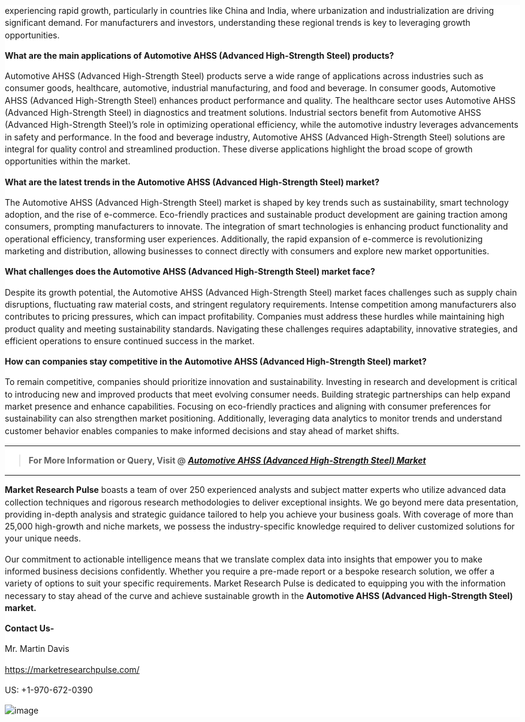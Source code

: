experiencing rapid growth, particularly in countries like China and India, where urbanization and industrialization are driving significant demand. For manufacturers and investors, understanding these regional trends is key to leveraging growth opportunities.</p><p><strong>What are the main applications of Automotive AHSS (Advanced High-Strength Steel) products?</strong></p><p>Automotive AHSS (Advanced High-Strength Steel) products serve a wide range of applications across industries such as consumer goods, healthcare, automotive, industrial manufacturing, and food and beverage. In consumer goods, Automotive AHSS (Advanced High-Strength Steel) enhances product performance and quality. The healthcare sector uses Automotive AHSS (Advanced High-Strength Steel) in diagnostics and treatment solutions. Industrial sectors benefit from Automotive AHSS (Advanced High-Strength Steel)&rsquo;s role in optimizing operational efficiency, while the automotive industry leverages advancements in safety and performance. In the food and beverage industry, Automotive AHSS (Advanced High-Strength Steel) solutions are integral for quality control and streamlined production. These diverse applications highlight the broad scope of growth opportunities within the market.</p><p><strong>What are the latest trends in the Automotive AHSS (Advanced High-Strength Steel) market?</strong></p><p>The Automotive AHSS (Advanced High-Strength Steel) market is shaped by key trends such as sustainability, smart technology adoption, and the rise of e-commerce. Eco-friendly practices and sustainable product development are gaining traction among consumers, prompting manufacturers to innovate. The integration of smart technologies is enhancing product functionality and operational efficiency, transforming user experiences. Additionally, the rapid expansion of e-commerce is revolutionizing marketing and distribution, allowing businesses to connect directly with consumers and explore new market opportunities.</p><p><strong>What challenges does the Automotive AHSS (Advanced High-Strength Steel) market face?</strong></p><p>Despite its growth potential, the Automotive AHSS (Advanced High-Strength Steel) market faces challenges such as supply chain disruptions, fluctuating raw material costs, and stringent regulatory requirements. Intense competition among manufacturers also contributes to pricing pressures, which can impact profitability. Companies must address these hurdles while maintaining high product quality and meeting sustainability standards. Navigating these challenges requires adaptability, innovative strategies, and efficient operations to ensure continued success in the market.</p><p><strong>How can companies stay competitive in the Automotive AHSS (Advanced High-Strength Steel) market?</strong></p><p>To remain competitive, companies should prioritize innovation and sustainability. Investing in research and development is critical to introducing new and improved products that meet evolving consumer needs. Building strategic partnerships can help expand market presence and enhance capabilities. Focusing on eco-friendly practices and aligning with consumer preferences for sustainability can also strengthen market positioning. Additionally, leveraging data analytics to monitor trends and understand customer behavior enables companies to make informed decisions and stay ahead of market shifts.</p><hr /><blockquote><p><strong>For More Information or Query, Visit @&nbsp;<em><a href="https://marketresearchpulse.com/report/107893/automotive-ahss-advanced-high-strength-steel-market?utm_source=Linkedin&utm_medium=0114">Automotive AHSS (Advanced High-Strength Steel) Market</a></em></strong></p></blockquote><hr /><p><strong>Market Research Pulse</strong> boasts a team of over 250 experienced analysts and subject matter experts who utilize advanced data collection techniques and rigorous research methodologies to deliver exceptional insights. We go beyond mere data presentation, providing in-depth analysis and strategic guidance tailored to help you achieve your business goals. With coverage of more than 25,000 high-growth and niche markets, we possess the industry-specific knowledge required to deliver customized solutions for your unique needs.</p><p>Our commitment to actionable intelligence means that we translate complex data into insights that empower you to make informed business decisions confidently. Whether you require a pre-made report or a bespoke research solution, we offer a variety of options to suit your specific requirements. Market Research Pulse is dedicated to equipping you with the information necessary to stay ahead of the curve and achieve sustainable growth in the <strong>Automotive AHSS (Advanced High-Strength Steel) market.</strong></p><p><strong>Contact Us-</strong></p><p>Mr. Martin Davis</p><p>https://marketresearchpulse.com/</p><p>US: +1-970-672-0390</p>
![image](https://github.com/user-attachments/assets/e09604e6-8b50-40ca-b715-c45dc6b3a3bc)
